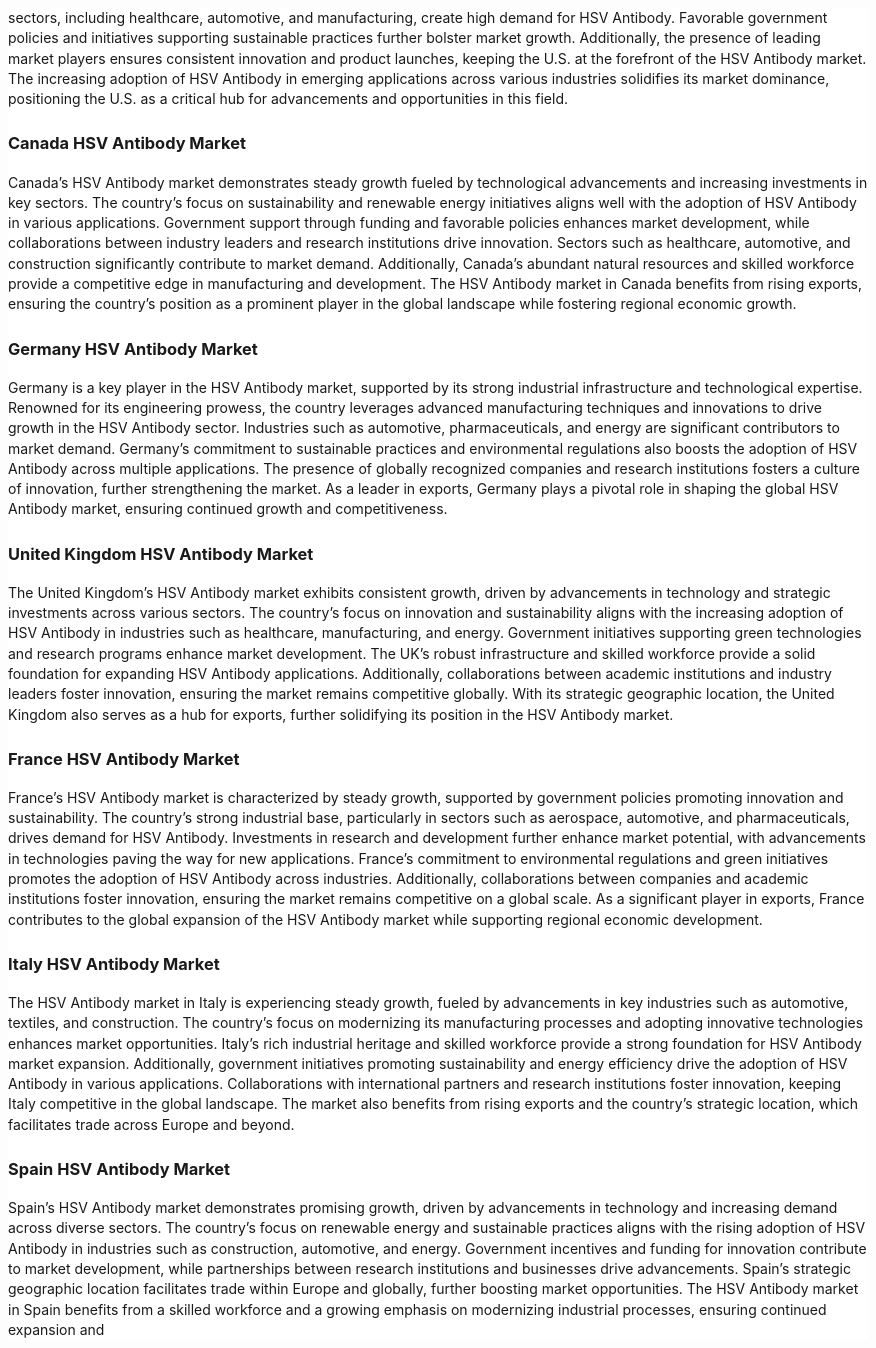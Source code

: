sectors, including healthcare, automotive, and manufacturing, create high demand for HSV Antibody. Favorable government policies and initiatives supporting sustainable practices further bolster market growth. Additionally, the presence of leading market players ensures consistent innovation and product launches, keeping the U.S. at the forefront of the HSV Antibody market. The increasing adoption of HSV Antibody in emerging applications across various industries solidifies its market dominance, positioning the U.S. as a critical hub for advancements and opportunities in this field.</p><h3>Canada HSV Antibody Market</h3><p>Canada&rsquo;s HSV Antibody market demonstrates steady growth fueled by technological advancements and increasing investments in key sectors. The country&rsquo;s focus on sustainability and renewable energy initiatives aligns well with the adoption of HSV Antibody in various applications. Government support through funding and favorable policies enhances market development, while collaborations between industry leaders and research institutions drive innovation. Sectors such as healthcare, automotive, and construction significantly contribute to market demand. Additionally, Canada&rsquo;s abundant natural resources and skilled workforce provide a competitive edge in manufacturing and development. The HSV Antibody market in Canada benefits from rising exports, ensuring the country&rsquo;s position as a prominent player in the global landscape while fostering regional economic growth.</p><h3>Germany HSV Antibody Market</h3><p>Germany is a key player in the HSV Antibody market, supported by its strong industrial infrastructure and technological expertise. Renowned for its engineering prowess, the country leverages advanced manufacturing techniques and innovations to drive growth in the HSV Antibody sector. Industries such as automotive, pharmaceuticals, and energy are significant contributors to market demand. Germany&rsquo;s commitment to sustainable practices and environmental regulations also boosts the adoption of HSV Antibody across multiple applications. The presence of globally recognized companies and research institutions fosters a culture of innovation, further strengthening the market. As a leader in exports, Germany plays a pivotal role in shaping the global HSV Antibody market, ensuring continued growth and competitiveness.</p><h3>United Kingdom HSV Antibody Market</h3><p>The United Kingdom&rsquo;s HSV Antibody market exhibits consistent growth, driven by advancements in technology and strategic investments across various sectors. The country&rsquo;s focus on innovation and sustainability aligns with the increasing adoption of HSV Antibody in industries such as healthcare, manufacturing, and energy. Government initiatives supporting green technologies and research programs enhance market development. The UK&rsquo;s robust infrastructure and skilled workforce provide a solid foundation for expanding HSV Antibody applications. Additionally, collaborations between academic institutions and industry leaders foster innovation, ensuring the market remains competitive globally. With its strategic geographic location, the United Kingdom also serves as a hub for exports, further solidifying its position in the HSV Antibody market.</p><h3>France HSV Antibody Market</h3><p>France&rsquo;s HSV Antibody market is characterized by steady growth, supported by government policies promoting innovation and sustainability. The country&rsquo;s strong industrial base, particularly in sectors such as aerospace, automotive, and pharmaceuticals, drives demand for HSV Antibody. Investments in research and development further enhance market potential, with advancements in technologies paving the way for new applications. France&rsquo;s commitment to environmental regulations and green initiatives promotes the adoption of HSV Antibody across industries. Additionally, collaborations between companies and academic institutions foster innovation, ensuring the market remains competitive on a global scale. As a significant player in exports, France contributes to the global expansion of the HSV Antibody market while supporting regional economic development.</p><h3>Italy HSV Antibody Market</h3><p>The HSV Antibody market in Italy is experiencing steady growth, fueled by advancements in key industries such as automotive, textiles, and construction. The country&rsquo;s focus on modernizing its manufacturing processes and adopting innovative technologies enhances market opportunities. Italy&rsquo;s rich industrial heritage and skilled workforce provide a strong foundation for HSV Antibody market expansion. Additionally, government initiatives promoting sustainability and energy efficiency drive the adoption of HSV Antibody in various applications. Collaborations with international partners and research institutions foster innovation, keeping Italy competitive in the global landscape. The market also benefits from rising exports and the country&rsquo;s strategic location, which facilitates trade across Europe and beyond.</p><h3>Spain HSV Antibody Market</h3><p>Spain&rsquo;s HSV Antibody market demonstrates promising growth, driven by advancements in technology and increasing demand across diverse sectors. The country&rsquo;s focus on renewable energy and sustainable practices aligns with the rising adoption of HSV Antibody in industries such as construction, automotive, and energy. Government incentives and funding for innovation contribute to market development, while partnerships between research institutions and businesses drive advancements. Spain&rsquo;s strategic geographic location facilitates trade within Europe and globally, further boosting market opportunities. The HSV Antibody market in Spain benefits from a skilled workforce and a growing emphasis on modernizing industrial processes, ensuring continued expansion and